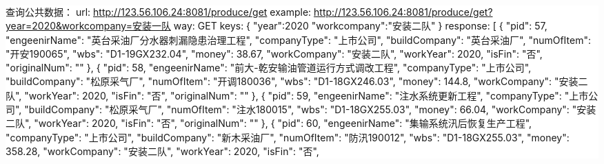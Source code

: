 查询公共数据：
    url:
        http://123.56.106.24:8081/produce/get
    example:
        http://123.56.106.24:8081/produce/get?year=2020&workcompany=安装一队
    way:
        GET
    keys:
    {
        "year":2020
        "workcompany":"安装二队"
    }
    response:
    [
        {
            "pid": 57,
            "engeenirName": "英台采油厂分水器刺漏隐患治理工程",
            "companyType": "上市公司",
            "buildCompany": "英台采油厂",
            "numOfItem": "开安190065",
            "wbs": "D1-19GX232.04",
            "money": 38.67,
            "workCompany": "安装二队",
            "workYear": 2020,
            "isFin": "否",
            "originalNum": ""
        },
        {
            "pid": 58,
            "engeenirName": "前大-乾安输油管道运行方式调改工程",
            "companyType": "上市公司",
            "buildCompany": "松原采气厂",
            "numOfItem": "开调180036",
            "wbs": "D1-18GX246.03",
            "money": 144.8,
            "workCompany": "安装二队",
            "workYear": 2020,
            "isFin": "否",
            "originalNum": ""
        },
        {
            "pid": 59,
            "engeenirName": "注水系统更新工程",
            "companyType": "上市公司",
            "buildCompany": "松原采气厂",
            "numOfItem": "注水180015",
            "wbs": "D1-18GX255.03",
            "money": 66.04,
            "workCompany": "安装二队",
            "workYear": 2020,
            "isFin": "否",
            "originalNum": ""
        },
        {
            "pid": 60,
            "engeenirName": "集输系统汛后恢复生产工程",
            "companyType": "上市公司",
            "buildCompany": "新木采油厂",
            "numOfItem": "防汛190012",
            "wbs": "D1-18GX255.03",
            "money": 358.28,
            "workCompany": "安装二队",
            "workYear": 2020,
            "isFin": "否",